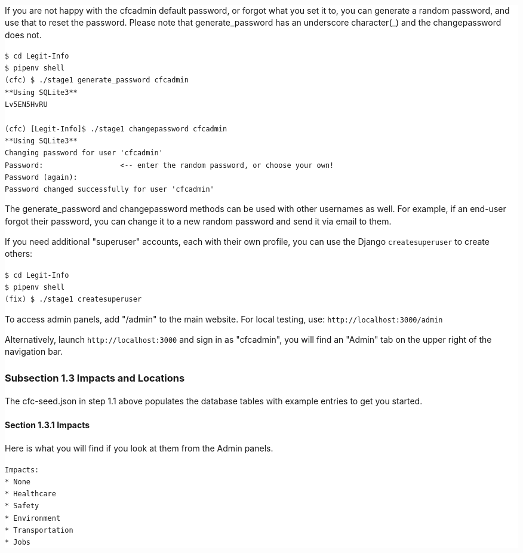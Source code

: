 If you are not happy with the cfcadmin default password, or forgot
what you set it to, you can generate a random password, and use that
to reset the password.  Please note that generate_password has an 
underscore character(_) and the changepassword does not.

```console
$ cd Legit-Info
$ pipenv shell
(cfc) $ ./stage1 generate_password cfcadmin
**Using SQLite3**
Lv5EN5HvRU

(cfc) [Legit-Info]$ ./stage1 changepassword cfcadmin
**Using SQLite3**
Changing password for user 'cfcadmin'
Password:                  <-- enter the random password, or choose your own!
Password (again): 
Password changed successfully for user 'cfcadmin'

```

The generate_password and changepassword methods can be used with other
usernames as well.  For example, if an end-user forgot their password, you
can change it to a new random password and send it via email to them.

If you need additional "superuser" accounts, each with their own profile,
you can use the Django `createsuperuser` to create others:

```console
$ cd Legit-Info
$ pipenv shell
(fix) $ ./stage1 createsuperuser
```

To access admin panels, add "/admin" to the main website.  For local
testing, use:  `http://localhost:3000/admin`

Alternatively, launch `http://localhost:3000` and sign in as "cfcadmin",
you will find an "Admin" tab on the upper right of the navigation bar.


### Subsection 1.3 Impacts and Locations

The cfc-seed.json in step 1.1 above populates the database tables with
example entries to get you started.

#### Section 1.3.1 Impacts

Here is what you will find if you look at them from the Admin panels.

```
Impacts:
* None
* Healthcare
* Safety
* Environment
* Transportation
* Jobs
```
